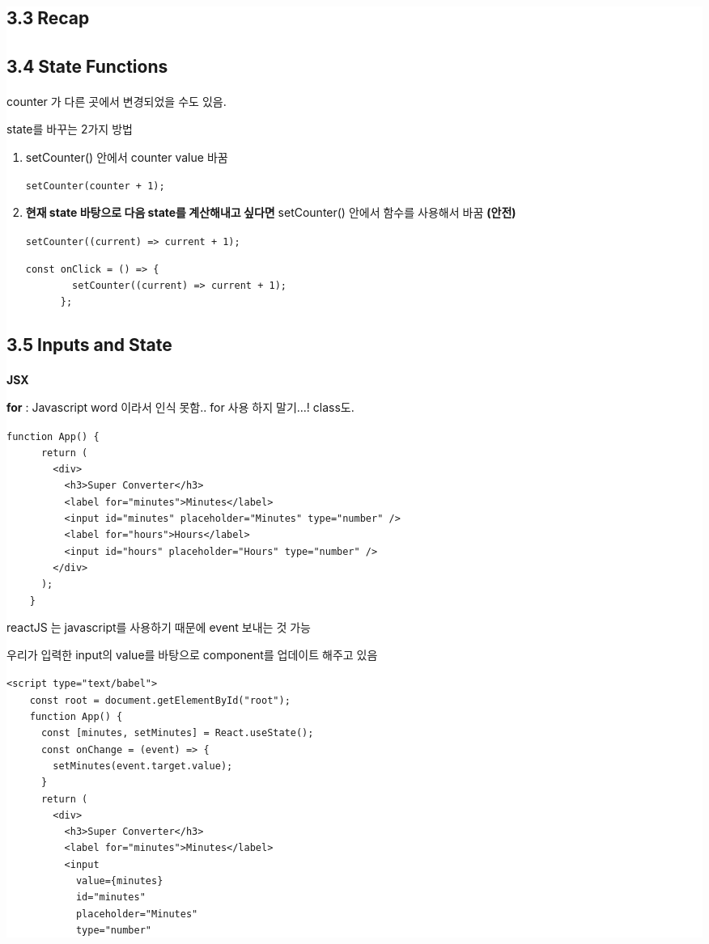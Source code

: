 ```react

```

## 3.3 Recap

## 3.4 **State Functions**

counter 가 다른 곳에서 변경되었을 수도 있음.

state를 바꾸는 2가지 방법

1. setCounter() 안에서 counter value 바꿈

   `setCounter(counter + 1);`

2. **현재 state 바탕으로 다음 state를 계산해내고 싶다면** setCounter() 안에서 함수를 사용해서 바꿈 **(안전)**

   `setCounter((current) => current + 1);`

   ```react
   const onClick = () => {
           setCounter((current) => current + 1);
         };

   ```

## 3.5 Inputs and State

**JSX**

**for** : Javascript word 이라서 인식 못함..  for 사용 하지 말기...! class도.

```react
function App() {
      return (
        <div>
          <h3>Super Converter</h3>
          <label for="minutes">Minutes</label>
          <input id="minutes" placeholder="Minutes" type="number" />
          <label for="hours">Hours</label>
          <input id="hours" placeholder="Hours" type="number" />
        </div>
      );
    }

```

reactJS 는 javascript를 사용하기 때문에 event 보내는 것 가능

우리가 입력한 input의 value를 바탕으로 component를 업데이트 해주고 있음

```react
<script type="text/babel">
    const root = document.getElementById("root");
    function App() {
      const [minutes, setMinutes] = React.useState();
      const onChange = (event) => {
        setMinutes(event.target.value);
      }
      return (
        <div>
          <h3>Super Converter</h3>
          <label for="minutes">Minutes</label>
          <input 
            value={minutes}
            id="minutes"
            placeholder="Minutes"
            type="number"
```